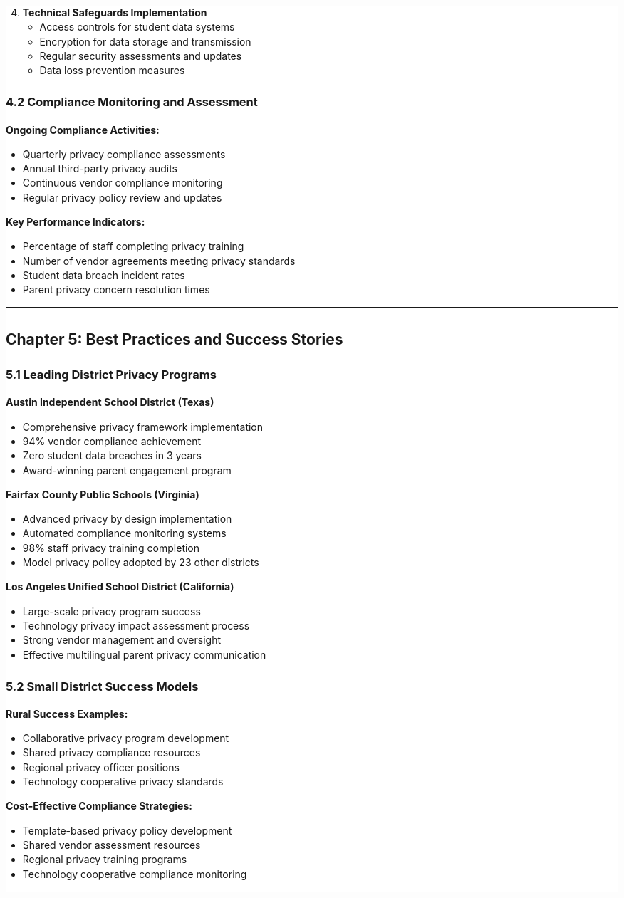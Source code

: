 4. **Technical Safeguards Implementation**
   - Access controls for student data systems
   - Encryption for data storage and transmission
   - Regular security assessments and updates
   - Data loss prevention measures

### 4.2 Compliance Monitoring and Assessment

**Ongoing Compliance Activities:**
- Quarterly privacy compliance assessments
- Annual third-party privacy audits
- Continuous vendor compliance monitoring
- Regular privacy policy review and updates

**Key Performance Indicators:**
- Percentage of staff completing privacy training
- Number of vendor agreements meeting privacy standards
- Student data breach incident rates
- Parent privacy concern resolution times

---

## Chapter 5: Best Practices and Success Stories

### 5.1 Leading District Privacy Programs

**Austin Independent School District (Texas)**
- Comprehensive privacy framework implementation
- 94% vendor compliance achievement
- Zero student data breaches in 3 years
- Award-winning parent engagement program

**Fairfax County Public Schools (Virginia)**
- Advanced privacy by design implementation
- Automated compliance monitoring systems
- 98% staff privacy training completion
- Model privacy policy adopted by 23 other districts

**Los Angeles Unified School District (California)**
- Large-scale privacy program success
- Technology privacy impact assessment process
- Strong vendor management and oversight
- Effective multilingual parent privacy communication

### 5.2 Small District Success Models

**Rural Success Examples:**
- Collaborative privacy program development
- Shared privacy compliance resources
- Regional privacy officer positions
- Technology cooperative privacy standards

**Cost-Effective Compliance Strategies:**
- Template-based privacy policy development
- Shared vendor assessment resources
- Regional privacy training programs
- Technology cooperative compliance monitoring

---
